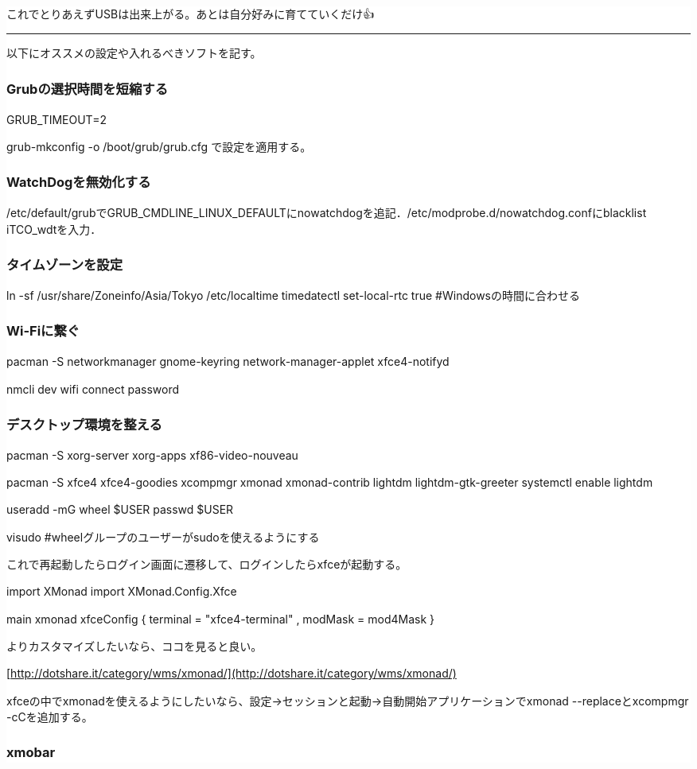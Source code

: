 これでとりあえずUSBは出来上がる。あとは自分好みに育てていくだけ👍

* * *

以下にオススメの設定や入れるべきソフトを記す。

### Grubの選択時間を短縮する

GRUB\_TIMEOUT=2

grub-mkconfig -o /boot/grub/grub.cfg で設定を適用する。

### WatchDogを無効化する

/etc/default/grubでGRUB\_CMDLINE\_LINUX\_DEFAULTにnowatchdogを追記．/etc/modprobe.d/nowatchdog.confにblacklist iTCO\_wdtを入力．

### タイムゾーンを設定

ln -sf /usr/share/Zoneinfo/Asia/Tokyo /etc/localtime
timedatectl set-local-rtc true #Windowsの時間に合わせる

### Wi-Fiに繋ぐ

pacman -S networkmanager gnome-keyring network-manager-applet xfce4-notifyd

nmcli dev wifi connect <name> password <password>

### デスクトップ環境を整える

pacman -S xorg-server xorg-apps xf86-video-nouveau

pacman -S xfce4 xfce4-goodies xcompmgr xmonad xmonad-contrib lightdm lightdm-gtk-greeter
systemctl enable lightdm

useradd -mG wheel $USER
passwd $USER

visudo #wheelグループのユーザーがsudoを使えるようにする

これで再起動したらログイン画面に遷移して、ログインしたらxfceが起動する。

import XMonad
import XMonad.Config.Xfce

main xmonad xfceConfig
  { terminal = "xfce4-terminal"
  , modMask  = mod4Mask
  }

よりカスタマイズしたいなら、ココを見ると良い。

[http://dotshare.it/category/wms/xmonad/](http://dotshare.it/category/wms/xmonad/)

xfceの中でxmonadを使えるようにしたいなら、設定→セッションと起動→自動開始アプリケーションでxmonad --replaceとxcompmgr -cCを追加する。

### xmobar
